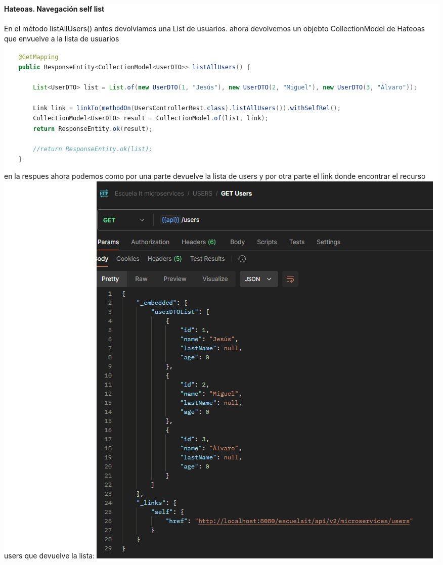 #### Hateoas. Navegación self list
En el método listAllUsers() antes devolvíamos una List de usuarios. ahora devolvemos un objebto CollectionModel de Hateoas que envuelve a la lista de usuarios

```java
	@GetMapping
	public ResponseEntity<CollectionModel<UserDTO>> listAllUsers() {
		
		List<UserDTO> list = List.of(new UserDTO(1, "Jesús"), new UserDTO(2, "Miguel"), new UserDTO(3, "Álvaro"));
		
		Link link = linkTo(methodOn(UsersControllerRest.class).listAllUsers()).withSelfRel();
		CollectionModel<UserDTO> result = CollectionModel.of(list, link);
		return ResponseEntity.ok(result);
		
		//return ResponseEntity.ok(list);
	}
```

en la respues ahora podemos como por una parte devuelve la lista de users y por otra parte el link donde encontrar el recurso users que devuelve la lista:
![alt text](./docs/image12.png)
